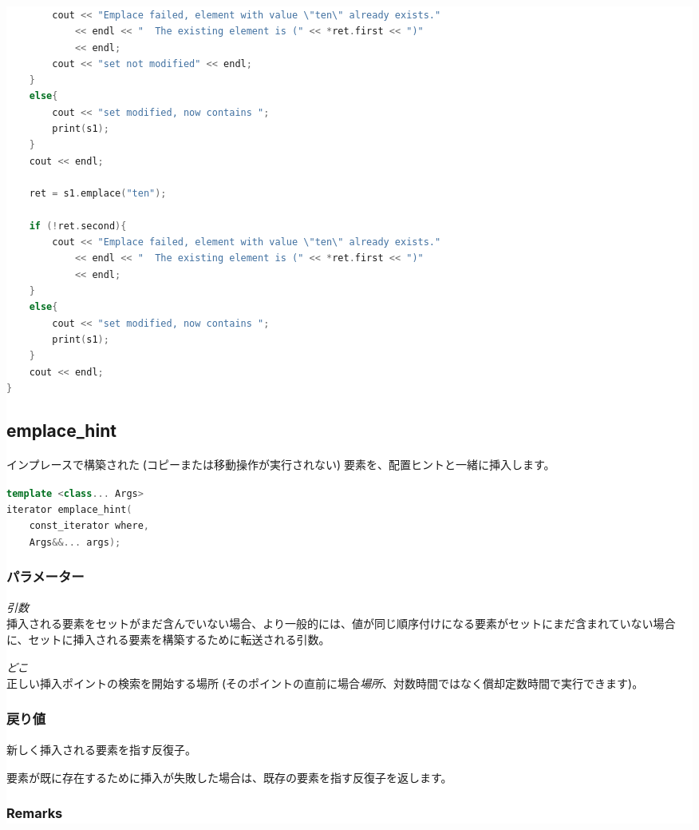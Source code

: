 ```cpp
        cout << "Emplace failed, element with value \"ten\" already exists."
            << endl << "  The existing element is (" << *ret.first << ")"
            << endl;
        cout << "set not modified" << endl;
    }
    else{
        cout << "set modified, now contains ";
        print(s1);
    }
    cout << endl;

    ret = s1.emplace("ten");

    if (!ret.second){
        cout << "Emplace failed, element with value \"ten\" already exists."
            << endl << "  The existing element is (" << *ret.first << ")"
            << endl;
    }
    else{
        cout << "set modified, now contains ";
        print(s1);
    }
    cout << endl;
}
```

## <a name="emplace_hint"></a> emplace_hint

インプレースで構築された (コピーまたは移動操作が実行されない) 要素を、配置ヒントと一緒に挿入します。

```cpp
template <class... Args>
iterator emplace_hint(
    const_iterator where,
    Args&&... args);
```

### <a name="parameters"></a>パラメーター

*引数*\
挿入される要素をセットがまだ含んでいない場合、より一般的には、値が同じ順序付けになる要素がセットにまだ含まれていない場合に、セットに挿入される要素を構築するために転送される引数。

*どこ*\
正しい挿入ポイントの検索を開始する場所 (そのポイントの直前に場合*場所*、対数時間ではなく償却定数時間で実行できます)。

### <a name="return-value"></a>戻り値

新しく挿入される要素を指す反復子。

要素が既に存在するために挿入が失敗した場合は、既存の要素を指す反復子を返します。

### <a name="remarks"></a>Remarks
